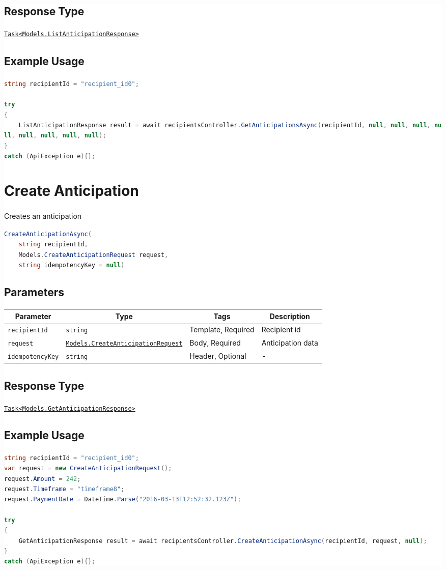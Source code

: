 ## Response Type

[`Task<Models.ListAnticipationResponse>`](../../doc/models/list-anticipation-response.md)

## Example Usage

```csharp
string recipientId = "recipient_id0";

try
{
    ListAnticipationResponse result = await recipientsController.GetAnticipationsAsync(recipientId, null, null, null, null, null, null, null, null);
}
catch (ApiException e){};
```


# Create Anticipation

Creates an anticipation

```csharp
CreateAnticipationAsync(
    string recipientId,
    Models.CreateAnticipationRequest request,
    string idempotencyKey = null)
```

## Parameters

| Parameter | Type | Tags | Description |
|  --- | --- | --- | --- |
| `recipientId` | `string` | Template, Required | Recipient id |
| `request` | [`Models.CreateAnticipationRequest`](../../doc/models/create-anticipation-request.md) | Body, Required | Anticipation data |
| `idempotencyKey` | `string` | Header, Optional | - |

## Response Type

[`Task<Models.GetAnticipationResponse>`](../../doc/models/get-anticipation-response.md)

## Example Usage

```csharp
string recipientId = "recipient_id0";
var request = new CreateAnticipationRequest();
request.Amount = 242;
request.Timeframe = "timeframe8";
request.PaymentDate = DateTime.Parse("2016-03-13T12:52:32.123Z");

try
{
    GetAnticipationResponse result = await recipientsController.CreateAnticipationAsync(recipientId, request, null);
}
catch (ApiException e){};
```
